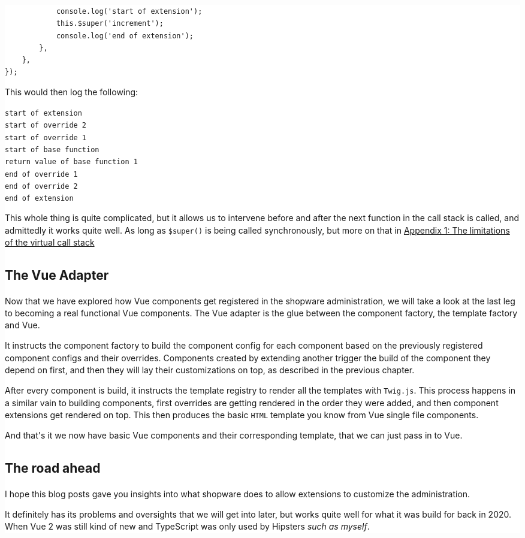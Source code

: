 ```javascript=
        	console.log('start of extension');
        	this.$super('increment');
        	console.log('end of extension');
    	},
	},
});
```

This would then log the following:

```txt=
start of extension
start of override 2
start of override 1
start of base function
return value of base function 1
end of override 1
end of override 2
end of extension
```

This whole thing is quite complicated, but it allows us to intervene before and after the next function in the call stack is called, and admittedly it works quite well. As long as `$super()` is being called synchronously, but more on that in [Appendix 1: The limitations of the virtual call stack](#Appendix-1-The-limitations-of-the-virtual-call-stack)

## The Vue Adapter

Now that we have explored how Vue components get registered in the shopware administration, we will take a look at the last leg to becoming a real functional Vue components. The Vue adapter is the glue between the component factory, the template factory and Vue.

It instructs the component factory to build the component config for each component based on the previously registered component configs and their overrides. Components created by extending another trigger the build of the component they depend on first, and then they will lay their customizations on top, as described in the previous chapter.

After every component is build, it instructs the template registry to render all the templates with `Twig.js`. This process happens in a similar vain to building components, first overrides are getting rendered in the order they were added, and then component extensions get rendered on top. This then produces the basic `HTML` template you know from Vue single file components.

And that's it we now have basic Vue components and their corresponding template, that we can just pass in to Vue.

## The road ahead

I hope this blog posts gave you insights into what shopware does to allow extensions to customize the administration.

It definitely has its problems and oversights that we will get into later, but works quite well for what it was build for back in 2020. When Vue 2 was still kind of new and TypeScript was only used by Hipsters *such as myself*.
